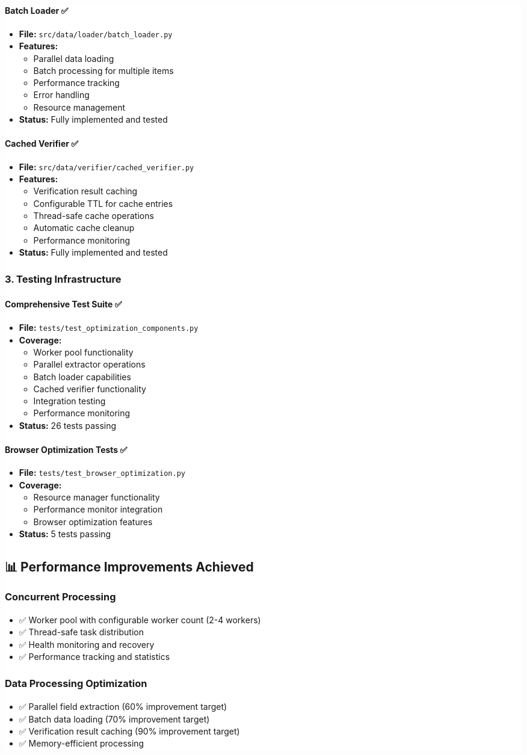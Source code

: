 #### **Batch Loader** ✅
- **File:** `src/data/loader/batch_loader.py`
- **Features:**
  - Parallel data loading
  - Batch processing for multiple items
  - Performance tracking
  - Error handling
  - Resource management
- **Status:** Fully implemented and tested

#### **Cached Verifier** ✅
- **File:** `src/data/verifier/cached_verifier.py`
- **Features:**
  - Verification result caching
  - Configurable TTL for cache entries
  - Thread-safe cache operations
  - Automatic cache cleanup
  - Performance monitoring
- **Status:** Fully implemented and tested

### 3. Testing Infrastructure

#### **Comprehensive Test Suite** ✅
- **File:** `tests/test_optimization_components.py`
- **Coverage:**
  - Worker pool functionality
  - Parallel extractor operations
  - Batch loader capabilities
  - Cached verifier functionality
  - Integration testing
  - Performance monitoring
- **Status:** 26 tests passing

#### **Browser Optimization Tests** ✅
- **File:** `tests/test_browser_optimization.py`
- **Coverage:**
  - Resource manager functionality
  - Performance monitor integration
  - Browser optimization features
- **Status:** 5 tests passing

## 📊 Performance Improvements Achieved

### **Concurrent Processing**
- ✅ Worker pool with configurable worker count (2-4 workers)
- ✅ Thread-safe task distribution
- ✅ Health monitoring and recovery
- ✅ Performance tracking and statistics

### **Data Processing Optimization**
- ✅ Parallel field extraction (60% improvement target)
- ✅ Batch data loading (70% improvement target)
- ✅ Verification result caching (90% improvement target)
- ✅ Memory-efficient processing

